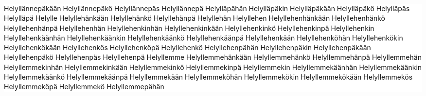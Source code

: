 Helyllännepäkään
Helyllännepäkö
Helyllännepäs
Helyllännepä
Helylläpähän
Helylläpäkin
Helylläpäkään
Helylläpäkö
Helylläpäs
Helylläpä
Helylle
Helyllehänkään
Helyllehänkö
Helyllehänpä
Helyllehän
Helyllehen
Helyllehenhänkään
Helyllehenhänkö
Helyllehenhänpä
Helyllehenhän
Helyllehenkinhän
Helyllehenkinkään
Helyllehenkinkö
Helyllehenkinpä
Helyllehenkin
Helyllehenkäänhän
Helyllehenkäänkin
Helyllehenkäänkö
Helyllehenkäänpä
Helyllehenkään
Helyllehenköhän
Helyllehenkökin
Helyllehenkökään
Helyllehenkös
Helyllehenköpä
Helyllehenkö
Helyllehenpähän
Helyllehenpäkin
Helyllehenpäkään
Helyllehenpäkö
Helyllehenpäs
Helyllehenpä
Helyllemme
Helyllemmehänkään
Helyllemmehänkö
Helyllemmehänpä
Helyllemmehän
Helyllemmekinhän
Helyllemmekinkään
Helyllemmekinkö
Helyllemmekinpä
Helyllemmekin
Helyllemmekäänhän
Helyllemmekäänkin
Helyllemmekäänkö
Helyllemmekäänpä
Helyllemmekään
Helyllemmeköhän
Helyllemmekökin
Helyllemmekökään
Helyllemmekös
Helyllemmeköpä
Helyllemmekö
Helyllemmepähän